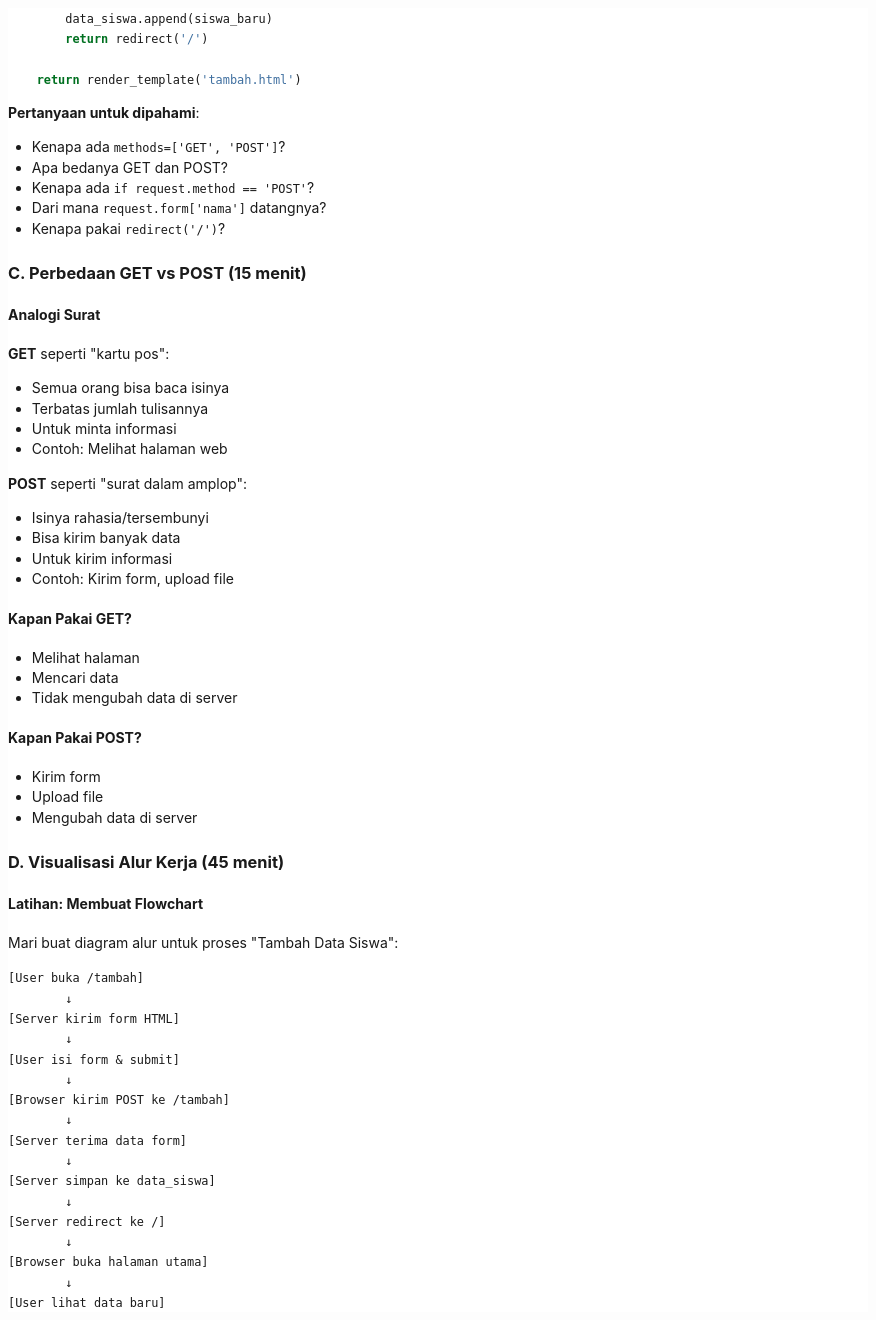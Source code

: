 ```python
        data_siswa.append(siswa_baru)
        return redirect('/')
    
    return render_template('tambah.html')
```
**Pertanyaan untuk dipahami**:
- Kenapa ada `methods=['GET', 'POST']`?
- Apa bedanya GET dan POST?
- Kenapa ada `if request.method == 'POST'`?
- Dari mana `request.form['nama']` datangnya?
- Kenapa pakai `redirect('/')`?

### C. Perbedaan GET vs POST (15 menit)

#### Analogi Surat

**GET** seperti "kartu pos":
- Semua orang bisa baca isinya
- Terbatas jumlah tulisannya
- Untuk minta informasi
- Contoh: Melihat halaman web

**POST** seperti "surat dalam amplop":
- Isinya rahasia/tersembunyi
- Bisa kirim banyak data
- Untuk kirim informasi
- Contoh: Kirim form, upload file

#### Kapan Pakai GET?
- Melihat halaman
- Mencari data
- Tidak mengubah data di server

#### Kapan Pakai POST?
- Kirim form
- Upload file
- Mengubah data di server

### D. Visualisasi Alur Kerja (45 menit)

#### Latihan: Membuat Flowchart

Mari buat diagram alur untuk proses "Tambah Data Siswa":

```
[User buka /tambah] 
        ↓
[Server kirim form HTML]
        ↓
[User isi form & submit]
        ↓
[Browser kirim POST ke /tambah]
        ↓
[Server terima data form]
        ↓
[Server simpan ke data_siswa]
        ↓
[Server redirect ke /]
        ↓
[Browser buka halaman utama]
        ↓
[User lihat data baru]
```
